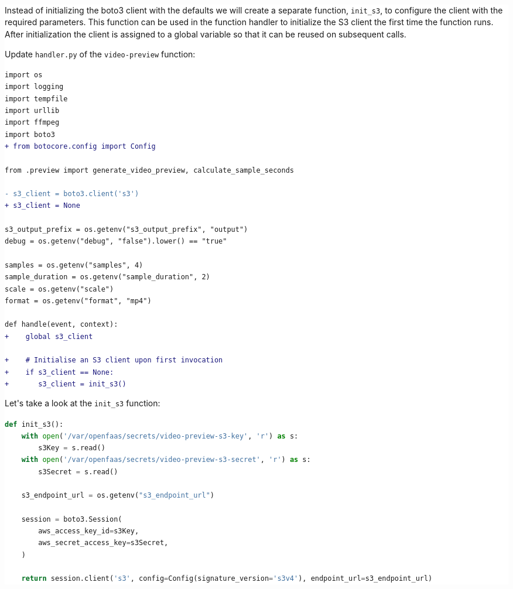 Instead of initializing the boto3 client with the defaults we will create a separate function, `init_s3`, to configure the client with the required parameters. This function can be used in the function handler to initialize the S3 client the first time the function runs. After initialization the client is assigned to a global variable so that it can be reused on subsequent calls.

Update `handler.py` of the `video-preview` function:

```diff
import os
import logging
import tempfile
import urllib
import ffmpeg
import boto3
+ from botocore.config import Config

from .preview import generate_video_preview, calculate_sample_seconds

- s3_client = boto3.client('s3')
+ s3_client = None

s3_output_prefix = os.getenv("s3_output_prefix", "output")
debug = os.getenv("debug", "false").lower() == "true"

samples = os.getenv("samples", 4)
sample_duration = os.getenv("sample_duration", 2)
scale = os.getenv("scale")
format = os.getenv("format", "mp4")

def handle(event, context):
+    global s3_client

+    # Initialise an S3 client upon first invocation
+    if s3_client == None:
+       s3_client = init_s3()
```

Let's take a look at the `init_s3` function:

```python
def init_s3():
    with open('/var/openfaas/secrets/video-preview-s3-key', 'r') as s:
        s3Key = s.read()
    with open('/var/openfaas/secrets/video-preview-s3-secret', 'r') as s:
        s3Secret = s.read()

    s3_endpoint_url = os.getenv("s3_endpoint_url")

    session = boto3.Session(
        aws_access_key_id=s3Key,
        aws_secret_access_key=s3Secret,
    )
    
    return session.client('s3', config=Config(signature_version='s3v4'), endpoint_url=s3_endpoint_url)
```
